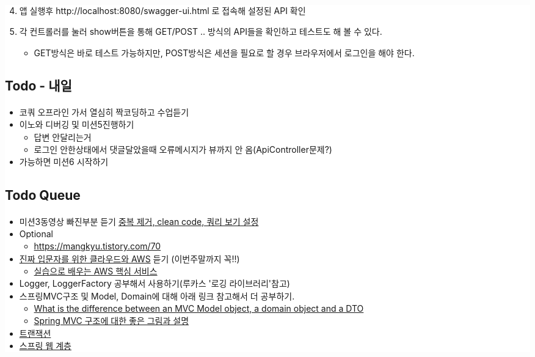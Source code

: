 4. 앱 실행후  http://localhost:8080/swagger-ui.html 로 접속해 설정된 API 확인

5. 각 컨트롤러를 눌러 show버튼을 통해 GET/POST .. 방식의 API들을 확인하고 테스트도 해 볼 수 있다.
   - GET방식은 바로 테스트 가능하지만, POST방식은 세션을 필요로 할 경우 브라우저에서 로그인을 해야 한다.

 

## Todo - 내일

- 코쿼 오프라인 가서 열심히 짝코딩하고 수업듣기
- 이노와 디버깅 및 미션5진행하기
  - 답변 안달리는거
  - 로그인 안한상태에서 댓글달았을때 오류메시지가 뷰까지 안 옴(ApiController문제?)
- 가능하면 미션6 시작하기

## Todo Queue

- 미션3동영상 빠진부분 듣기 [중복 제거, clean code, 쿼리 보기 설정](https://youtu.be/DaqWKDvdmAk)
- Optional
  - https://mangkyu.tistory.com/70 
- [진짜 입문자를 위한 클라우드와 AWS](https://www.inflearn.com/course/aws-starter/dashboard) 듣기 (이번주말까지 꼭!!)
  - [실습으로 배우는 AWS 핵심 서비스](https://www.inflearn.com/course/aws-%ED%95%B5%EC%8B%AC-%EC%8B%A4%EC%8A%B5/dashboard)
- Logger, LoggerFactory 공부해서 사용하기(루카스 '로깅 라이브러리'참고)
- 스프링MVC구조 및 Model, Domain에 대해 아래 링크 참고해서 더 공부하기.
  - [What is the difference between an MVC Model object, a domain object and a DTO](https://stackoverflow.com/questions/3853749/what-is-the-difference-between-an-mvc-model-object-a-domain-object-and-a-dto)
  - [Spring MVC 구조에 대한 좋은 그림과 설명](https://justforchangesake.wordpress.com/2014/05/07/spring-mvc-request-life-cycle/)
- [트랜잭션](http://egloos.zum.com/sweeper/v/3003805)
- [스프링 웹 계층](https://www.petrikainulainen.net/software-development/design/understanding-spring-web-application-architecture-the-classic-way/)

